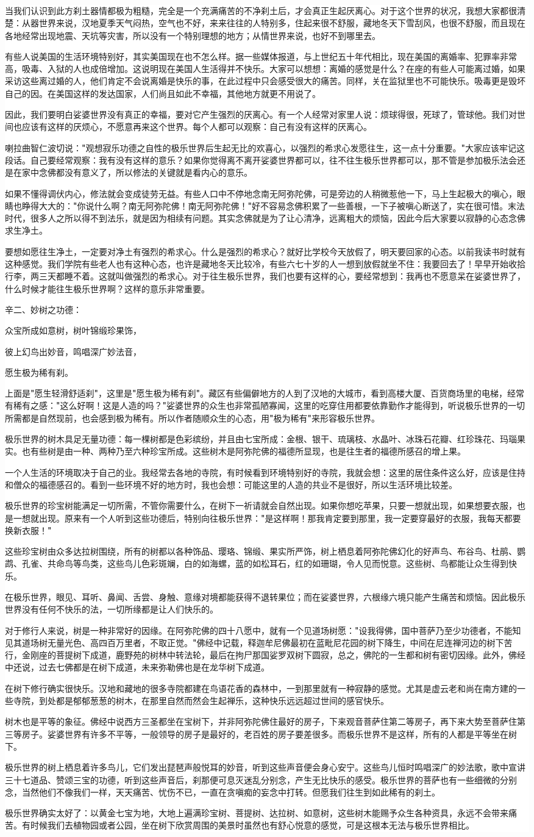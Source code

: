 当我们认识到此方刹土器情都极为粗糙，完全是一个充满痛苦的不净刹土后，才会真正生起厌离心。对于这个世界的状况，我想大家都很清楚：从器世界来说，汉地夏季天气闷热，空气也不好，来来往往的人特别多，住起来很不舒服，藏地冬天下雪刮风，也很不舒服，而且现在各地经常出现地震、天坑等灾害，所以没有一个特别理想的地方；从情世界来说，也好不到哪里去。

有些人说美国的生活环境特别好，其实美国现在也不怎么样。据一些媒体报道，与上世纪五十年代相比，现在美国的离婚率、犯罪率非常高，吸毒、入狱的人也成倍增加。这说明现在美国人生活得并不快乐。大家可以想想：离婚的感觉是什么？在座的有些人可能离过婚，如果采访这些离过婚的人，他们肯定不会说离婚是快乐的事，在此过程中只会感受很大的痛苦。同样，关在监狱里也不可能快乐。吸毒更是毁坏自己的因。在美国这样的发达国家，人们尚且如此不幸福，其他地方就更不用说了。

因此，我们要明白娑婆世界没有真正的幸福，要对它产生强烈的厌离心。有一个人经常对家里人说：烦球得很，死球了，管球他。我们对世间也应该有这样的厌烦心，不愿意再来这个世界。每个人都可以观察：自己有没有这样的厌离心。

喇拉曲智仁波切说："观想寂乐功德之自性的极乐世界后生起无比的欢喜心，以强烈的希求心发愿往生，这一点十分重要。"大家应该牢记这段话。自己要经常观察：我有没有这样的意乐？如果你觉得离不离开娑婆世界都可以，往不往生极乐世界都可以，那不管是参加极乐法会还是在家中念佛都没有意义了，所以修法的关键就是看内心的意乐。

如果不懂得调伏内心，修法就会变成徒劳无益。有些人口中不停地念南无阿弥陀佛，可是旁边的人稍微惹他一下，马上生起极大的嗔心，眼睛也睁得大大的："你说什么啊？南无阿弥陀佛！南无阿弥陀佛！"好不容易念佛积累了一些善根，一下子被嗔心断送了，实在很可惜。末法时代，很多人之所以得不到法乐，就是因为相续有问题。其实念佛就是为了让心清净，远离粗大的烦恼，因此今后大家要以寂静的心态念佛求生净土。

要想如愿往生净土，一定要对净土有强烈的希求心。什么是强烈的希求心？就好比学校今天放假了，明天要回家的心态。以前我读书时就有这种感觉。我们学院有些老人也有这种心态，也许是藏地冬天比较冷，有些六七十岁的人一想到放假就坐不住：我要回去了！早早开始收拾行李，两三天都睡不着。这就叫做强烈的希求心。对于往生极乐世界，我们也要有这样的心，要经常想到：我再也不愿意呆在娑婆世界了，什么时候才能往生极乐世界啊？这样的意乐非常重要。

辛二、妙树之功德：

众宝所成如意树，树叶锦缎珍果饰，

彼上幻鸟出妙音，鸣唱深广妙法音，

愿生极为稀有刹。

上面是"愿生轻滑舒适刹"，这里是"愿生极为稀有刹"。藏区有些偏僻地方的人到了汉地的大城市，看到高楼大厦、百货商场里的电梯，经常有稀有之感："这么好啊！这是人造的吗？"娑婆世界的众生也非常孤陋寡闻，这里的吃穿住用都要依靠勤作才能得到，听说极乐世界的一切所需都是自然现前，也会感到极为稀有。所以作者随顺众生的心态，用"极为稀有"来形容极乐世界。

极乐世界的树木具足无量功德：每一棵树都是色彩缤纷，并且由七宝所成：金根、银干、琉璃枝、水晶叶、冰珠石花瓣、红珍珠花、玛瑙果实。也有些树是由一种、两种乃至六种珍宝所成。这些树木是阿弥陀佛的福德所显现，也是往生者的福德所感召的增上果。

一个人生活的环境取决于自己的业。我经常去各地的寺院，有时候看到环境特别好的寺院，我就会想：这里的居住条件这么好，应该是住持和僧众的福德感召的。看到一些环境不好的地方时，我也会想：可能这里的人造的共业不是很好，所以生活环境比较差。

极乐世界的珍宝树能满足一切所需，不管你需要什么，在树下一祈请就会自然出现。如果你想吃苹果，只要一想就出现，如果想要衣服，也是一想就出现。原来有一个人听到这些功德后，特别向往极乐世界："是这样啊！那我肯定要到那里，我一定要穿最好的衣服，我每天都要换新衣服！"

这些珍宝树由众多达拉树围绕，所有的树都以各种饰品、璎珞、锦缎、果实所严饰，树上栖息着阿弥陀佛幻化的好声鸟、布谷鸟、杜鹃、鹦鹉、孔雀、共命鸟等鸟类，这些鸟儿色彩斑斓，白的如海螺，蓝的如松耳石，红的如珊瑚，令人见而悦意。这些树、鸟都能让众生得到快乐。

在极乐世界，眼见、耳听、鼻闻、舌尝、身触、意缘对境都能获得不退转果位；而在娑婆世界，六根缘六境只能产生痛苦和烦恼。因此极乐世界没有任何不快乐的法，一切所缘都是让人们快乐的。

对于修行人来说，树是一种非常好的因缘。在阿弥陀佛的四十八愿中，就有一个见道场树愿："设我得佛，国中菩萨乃至少功德者，不能知见其道场树无量光色、高四百万里者，不取正觉。"佛经中记载，释迦牟尼佛最初在蓝毗尼花园的树下降生，中间在尼连禅河边的树下苦行，金刚座的菩提树下成道，鹿野苑的树林中转法轮，最后在拘尸那国娑罗双树下圆寂，总之，佛陀的一生都和树有密切因缘。此外，佛经中还说，过去七佛都是在树下成道，未来弥勒佛也是在龙华树下成道。

在树下修行确实很快乐。汉地和藏地的很多寺院都建在鸟语花香的森林中，一到那里就有一种寂静的感觉。尤其是虚云老和尚在南方建的一些寺院，到处都是郁郁葱葱的树木，在那里自然而然会生起禅乐，这种快乐远远超过世间的感官快乐。

树木也是平等的象征。佛经中说西方三圣都坐在宝树下，并非阿弥陀佛住最好的房子，下来观音菩萨住第二等房子，再下来大势至菩萨住第三等房子。娑婆世界有许多不平等，一般领导的房子是最好的，老百姓的房子要差很多。而极乐世界不是这样，所有的人都是平等坐在树下。

极乐世界的树上栖息着许多鸟儿，它们发出琵琶声般悦耳的妙音，听到这些声音便会身心安宁。这些鸟儿恒时鸣唱深广的妙法歌，歌中宣讲三十七道品、赞颂三宝的功德，听到这些声音后，刹那便可息灭迷乱分别念，产生无比快乐的感受。极乐世界的菩萨也有一些细微的分别念，当然他们不像我们一样，天天痛苦、忧伤不已，一直在贪嗔痴的妄念中打转。但愿我们往生到如此稀有的刹土。

极乐世界确实太好了：以黄金七宝为地，大地上遍满珍宝树、菩提树、达拉树、如意树，这些树木能赐予众生各种资具，永远不会带来痛苦。有时候我们去植物园或者公园，坐在树下欣赏周围的美景时虽然也有舒心悦意的感觉，可是这根本无法与极乐世界相比。
